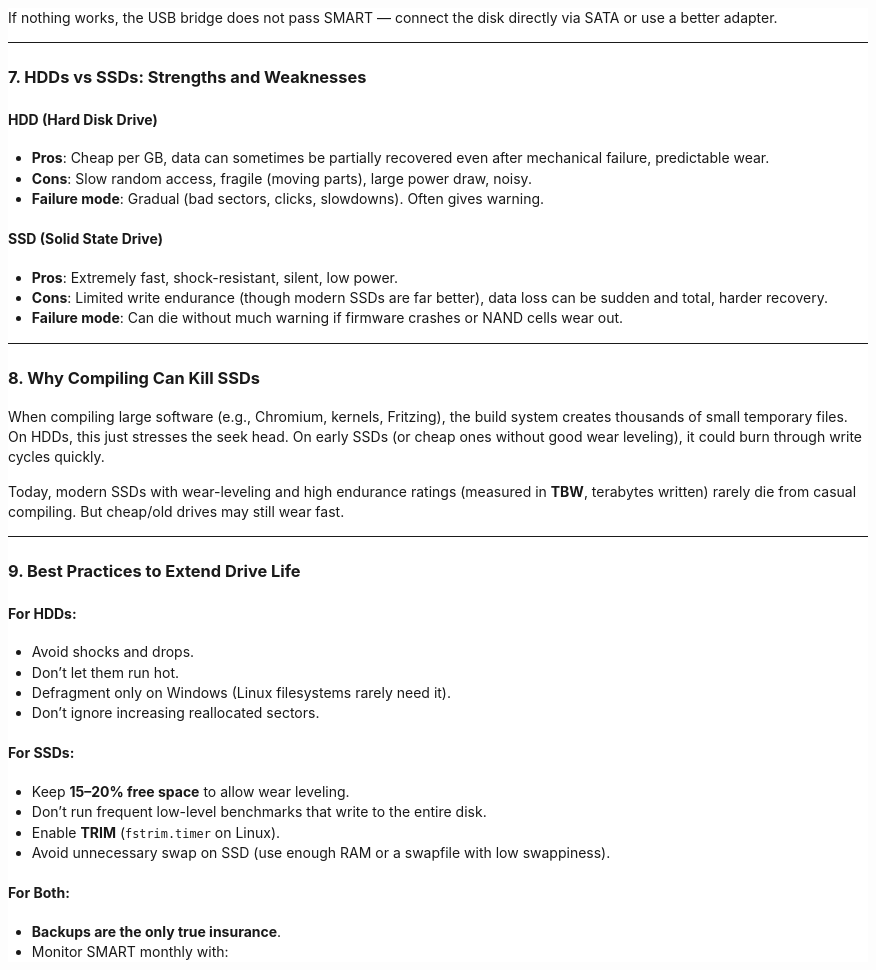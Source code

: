 If nothing works, the USB bridge does not pass SMART — connect the disk directly via SATA or use a better adapter.

***

### 7. HDDs vs SSDs: Strengths and Weaknesses

#### HDD (Hard Disk Drive)

* **Pros**: Cheap per GB, data can sometimes be partially recovered even after mechanical failure, predictable wear.
* **Cons**: Slow random access, fragile (moving parts), large power draw, noisy.
* **Failure mode**: Gradual (bad sectors, clicks, slowdowns). Often gives warning.

#### SSD (Solid State Drive)

* **Pros**: Extremely fast, shock-resistant, silent, low power.
* **Cons**: Limited write endurance (though modern SSDs are far better), data loss can be sudden and total, harder recovery.
* **Failure mode**: Can die without much warning if firmware crashes or NAND cells wear out.

***

### 8. Why Compiling Can Kill SSDs

When compiling large software (e.g., Chromium, kernels, Fritzing), the build system creates thousands of small temporary files. On HDDs, this just stresses the seek head. On early SSDs (or cheap ones without good wear leveling), it could burn through write cycles quickly.

Today, modern SSDs with wear-leveling and high endurance ratings (measured in **TBW**, terabytes written) rarely die from casual compiling. But cheap/old drives may still wear fast.

***

### 9. Best Practices to Extend Drive Life

#### For HDDs:

* Avoid shocks and drops.
* Don’t let them run hot.
* Defragment only on Windows (Linux filesystems rarely need it).
* Don’t ignore increasing reallocated sectors.

#### For SSDs:

* Keep **15–20% free space** to allow wear leveling.
* Don’t run frequent low-level benchmarks that write to the entire disk.
* Enable **TRIM** (`fstrim.timer` on Linux).
* Avoid unnecessary swap on SSD (use enough RAM or a swapfile with low swappiness).

#### For Both:

* **Backups are the only true insurance**.
*   Monitor SMART monthly with:
